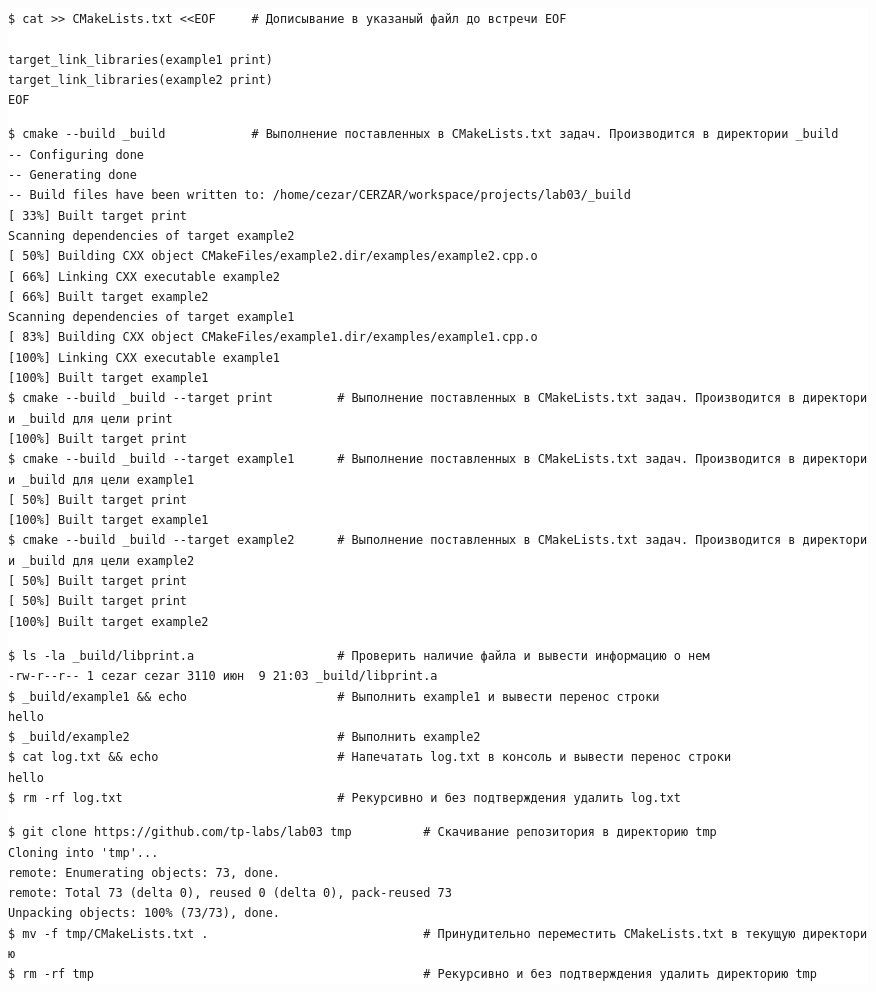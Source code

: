 ```ShellSession
$ cat >> CMakeLists.txt <<EOF     # Дописывание в указаный файл до встречи EOF

target_link_libraries(example1 print)
target_link_libraries(example2 print)
EOF
```

```ShellSession
$ cmake --build _build            # Выполнение поставленных в CMakeLists.txt задач. Производится в директории _build
-- Configuring done
-- Generating done
-- Build files have been written to: /home/cezar/CERZAR/workspace/projects/lab03/_build
[ 33%] Built target print
Scanning dependencies of target example2
[ 50%] Building CXX object CMakeFiles/example2.dir/examples/example2.cpp.o
[ 66%] Linking CXX executable example2
[ 66%] Built target example2
Scanning dependencies of target example1
[ 83%] Building CXX object CMakeFiles/example1.dir/examples/example1.cpp.o
[100%] Linking CXX executable example1
[100%] Built target example1
$ cmake --build _build --target print         # Выполнение поставленных в CMakeLists.txt задач. Производится в директории _build для цели print
[100%] Built target print
$ cmake --build _build --target example1      # Выполнение поставленных в CMakeLists.txt задач. Производится в директории _build для цели example1
[ 50%] Built target print
[100%] Built target example1
$ cmake --build _build --target example2      # Выполнение поставленных в CMakeLists.txt задач. Производится в директории _build для цели example2
[ 50%] Built target print
[ 50%] Built target print
[100%] Built target example2
```

```ShellSession
$ ls -la _build/libprint.a                    # Проверить наличие файла и вывести информацию о нем
-rw-r--r-- 1 cezar cezar 3110 июн  9 21:03 _build/libprint.a 
$ _build/example1 && echo                     # Выполнить example1 и вывести перенос строки
hello
$ _build/example2                             # Выполнить example2
$ cat log.txt && echo                         # Напечатать log.txt в консоль и вывести перенос строки
hello
$ rm -rf log.txt                              # Рекурсивно и без подтверждения удалить log.txt
```

```ShellSession
$ git clone https://github.com/tp-labs/lab03 tmp          # Скачивание репозитория в директорию tmp
Cloning into 'tmp'...
remote: Enumerating objects: 73, done.
remote: Total 73 (delta 0), reused 0 (delta 0), pack-reused 73
Unpacking objects: 100% (73/73), done.
$ mv -f tmp/CMakeLists.txt .                              # Принудительно переместить CMakeLists.txt в текущую директорию
$ rm -rf tmp                                              # Рекурсивно и без подтверждения удалить директорию tmp
```
